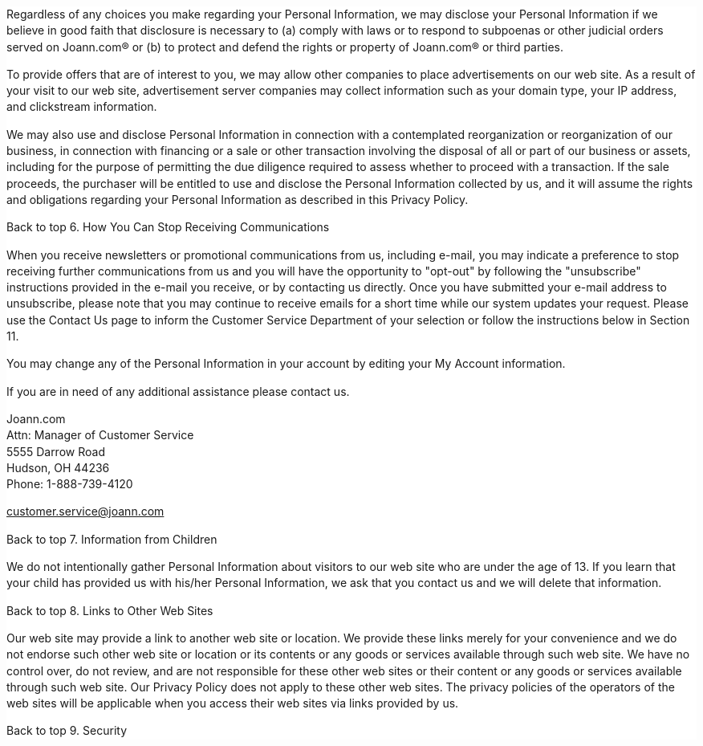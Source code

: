 Regardless of any choices you make regarding your Personal Information, we may disclose your Personal Information if we believe in good faith that disclosure is necessary to (a) comply with laws or to respond to subpoenas or other judicial orders served on Joann.com® or (b) to protect and defend the rights or property of Joann.com® or third parties.

To provide offers that are of interest to you, we may allow other companies to place advertisements on our web site. As a result of your visit to our web site, advertisement server companies may collect information such as your domain type, your IP address, and clickstream information.

We may also use and disclose Personal Information in connection with a contemplated reorganization or reorganization of our business, in connection with financing or a sale or other transaction involving the disposal of all or part of our business or assets, including for the purpose of permitting the due diligence required to assess whether to proceed with a transaction. If the sale proceeds, the purchaser will be entitled to use and disclose the Personal Information collected by us, and it will assume the rights and obligations regarding your Personal Information as described in this Privacy Policy.

Back to top 6. How You Can Stop Receiving Communications

When you receive newsletters or promotional communications from us, including e-mail, you may indicate a preference to stop receiving further communications from us and you will have the opportunity to "opt-out" by following the "unsubscribe" instructions provided in the e-mail you receive, or by contacting us directly. Once you have submitted your e-mail address to unsubscribe, please note that you may continue to receive emails for a short time while our system updates your request. Please use the Contact Us page to inform the Customer Service Department of your selection or follow the instructions below in Section 11.

You may change any of the Personal Information in your account by editing your My Account information.

If you are in need of any additional assistance please contact us.

Joann.com  
Attn: Manager of Customer Service  
5555 Darrow Road  
Hudson, OH 44236  
Phone: 1-888-739-4120  
  
customer.service@joann.com

Back to top 7. Information from Children

We do not intentionally gather Personal Information about visitors to our web site who are under the age of 13. If you learn that your child has provided us with his/her Personal Information, we ask that you contact us and we will delete that information.

Back to top 8. Links to Other Web Sites

Our web site may provide a link to another web site or location. We provide these links merely for your convenience and we do not endorse such other web site or location or its contents or any goods or services available through such web site. We have no control over, do not review, and are not responsible for these other web sites or their content or any goods or services available through such web site. Our Privacy Policy does not apply to these other web sites. The privacy policies of the operators of the web sites will be applicable when you access their web sites via links provided by us.

Back to top 9. Security
